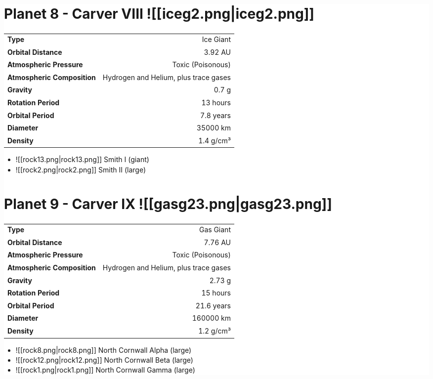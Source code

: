 



# Planet 8 - Carver VIII ![[iceg2.png\|iceg2.png]]
|                             |                           |
| --------------------------- | -------------------------:|
| **Type**                    |             Ice Giant |
| **Orbital Distance**        |   3.92 AU |
| **Atmospheric Pressure**    |       Toxic (Poisonous) |
| **Atmospheric Composition** |      Hydrogen and Helium, plus trace gases |
| **Gravity**                 |        0.7 g |
| **Rotation Period**         |  13 hours |
| **Orbital Period** | 7.8 years |
| **Diameter**                |      35000 km | 
| **Density**                 |    1.4 g/cm³ |



- ![[rock13.png\|rock13.png]] Smith I (giant)
- ![[rock2.png\|rock2.png]] Smith II (large)


# Planet 9 - Carver IX ![[gasg23.png\|gasg23.png]]
|                             |                           |
| --------------------------- | -------------------------:|
| **Type**                    |             Gas Giant |
| **Orbital Distance**        |   7.76 AU |
| **Atmospheric Pressure**    |       Toxic (Poisonous) |
| **Atmospheric Composition** |      Hydrogen and Helium, plus trace gases |
| **Gravity**                 |        2.73 g |
| **Rotation Period**         |  15 hours |
| **Orbital Period** | 21.6 years |
| **Diameter**                |      160000 km | 
| **Density**                 |    1.2 g/cm³ |



- ![[rock8.png\|rock8.png]] North Cornwall Alpha (large)
- ![[rock12.png\|rock12.png]] North Cornwall Beta (large)
- ![[rock1.png\|rock1.png]] North Cornwall Gamma (large)
